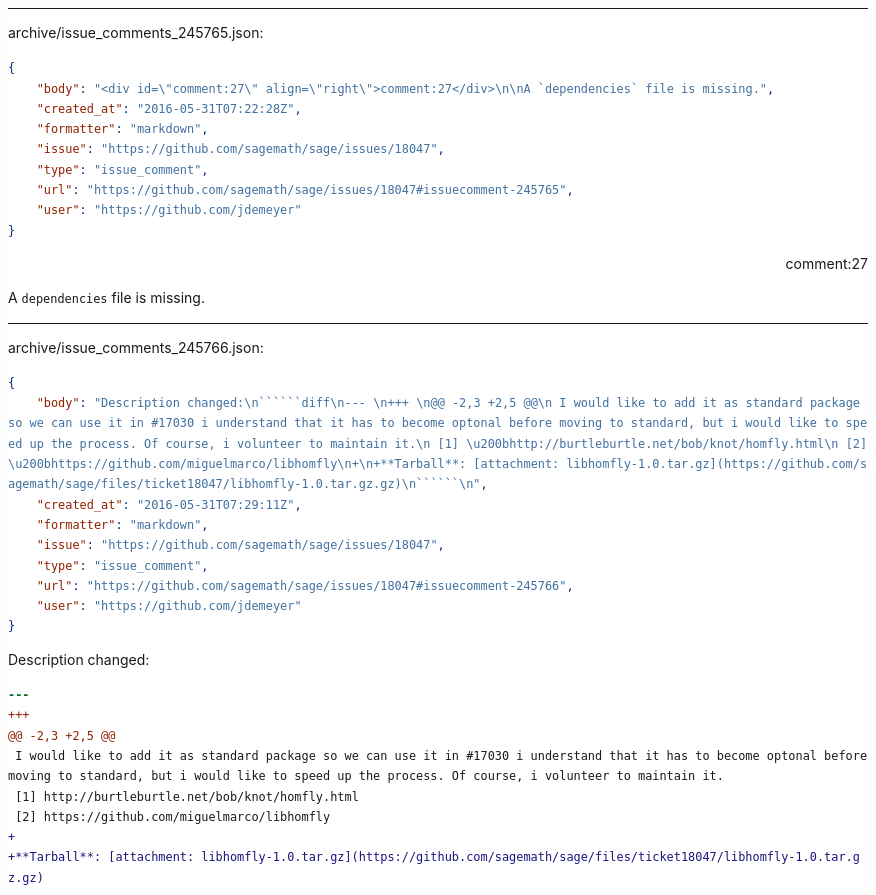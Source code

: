 

---

archive/issue_comments_245765.json:
```json
{
    "body": "<div id=\"comment:27\" align=\"right\">comment:27</div>\n\nA `dependencies` file is missing.",
    "created_at": "2016-05-31T07:22:28Z",
    "formatter": "markdown",
    "issue": "https://github.com/sagemath/sage/issues/18047",
    "type": "issue_comment",
    "url": "https://github.com/sagemath/sage/issues/18047#issuecomment-245765",
    "user": "https://github.com/jdemeyer"
}
```

<div id="comment:27" align="right">comment:27</div>

A `dependencies` file is missing.



---

archive/issue_comments_245766.json:
```json
{
    "body": "Description changed:\n``````diff\n--- \n+++ \n@@ -2,3 +2,5 @@\n I would like to add it as standard package so we can use it in #17030 i understand that it has to become optonal before moving to standard, but i would like to speed up the process. Of course, i volunteer to maintain it.\n [1] \u200bhttp://burtleburtle.net/bob/knot/homfly.html\n [2] \u200bhttps://github.com/miguelmarco/libhomfly\n+\n+**Tarball**: [attachment: libhomfly-1.0.tar.gz](https://github.com/sagemath/sage/files/ticket18047/libhomfly-1.0.tar.gz.gz)\n``````\n",
    "created_at": "2016-05-31T07:29:11Z",
    "formatter": "markdown",
    "issue": "https://github.com/sagemath/sage/issues/18047",
    "type": "issue_comment",
    "url": "https://github.com/sagemath/sage/issues/18047#issuecomment-245766",
    "user": "https://github.com/jdemeyer"
}
```

Description changed:
``````diff
--- 
+++ 
@@ -2,3 +2,5 @@
 I would like to add it as standard package so we can use it in #17030 i understand that it has to become optonal before moving to standard, but i would like to speed up the process. Of course, i volunteer to maintain it.
 [1] ​http://burtleburtle.net/bob/knot/homfly.html
 [2] ​https://github.com/miguelmarco/libhomfly
+
+**Tarball**: [attachment: libhomfly-1.0.tar.gz](https://github.com/sagemath/sage/files/ticket18047/libhomfly-1.0.tar.gz.gz)
``````
